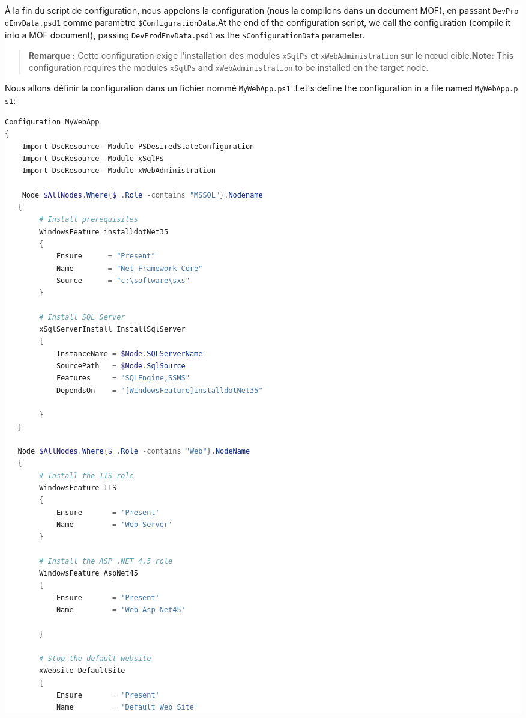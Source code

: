 <span data-ttu-id="1144b-129">À la fin du script de configuration, nous appelons la configuration (nous la compilons dans un document MOF), en passant `DevProdEnvData.psd1` comme paramètre `$ConfigurationData`.</span><span class="sxs-lookup"><span data-stu-id="1144b-129">At the end of the configuration script, we call the configuration (compile it into a MOF document), passing `DevProdEnvData.psd1` as the `$ConfigurationData` parameter.</span></span>

><span data-ttu-id="1144b-130">**Remarque :** Cette configuration exige l’installation des modules `xSqlPs` et `xWebAdministration` sur le nœud cible.</span><span class="sxs-lookup"><span data-stu-id="1144b-130">**Note:** This configuration requires the modules `xSqlPs` and `xWebAdministration` to be installed on the target node.</span></span>

<span data-ttu-id="1144b-131">Nous allons définir la configuration dans un fichier nommé `MyWebApp.ps1` :</span><span class="sxs-lookup"><span data-stu-id="1144b-131">Let's define the configuration in a file named `MyWebApp.ps1`:</span></span>

```powershell
Configuration MyWebApp
{
    Import-DscResource -Module PSDesiredStateConfiguration
    Import-DscResource -Module xSqlPs
    Import-DscResource -Module xWebAdministration

    Node $AllNodes.Where{$_.Role -contains "MSSQL"}.Nodename
   {
        # Install prerequisites
        WindowsFeature installdotNet35
        {            
            Ensure      = "Present"
            Name        = "Net-Framework-Core"
            Source      = "c:\software\sxs"
        }

        # Install SQL Server
        xSqlServerInstall InstallSqlServer
        {
            InstanceName = $Node.SQLServerName
            SourcePath   = $Node.SqlSource
            Features     = "SQLEngine,SSMS"
            DependsOn    = "[WindowsFeature]installdotNet35"

        }
   }

   Node $AllNodes.Where{$_.Role -contains "Web"}.NodeName
   {
        # Install the IIS role
        WindowsFeature IIS
        {
            Ensure       = 'Present'
            Name         = 'Web-Server'
        }

        # Install the ASP .NET 4.5 role
        WindowsFeature AspNet45
        {
            Ensure       = 'Present'
            Name         = 'Web-Asp-Net45'

        }

        # Stop the default website
        xWebsite DefaultSite 
        {
            Ensure       = 'Present'
            Name         = 'Default Web Site'
```